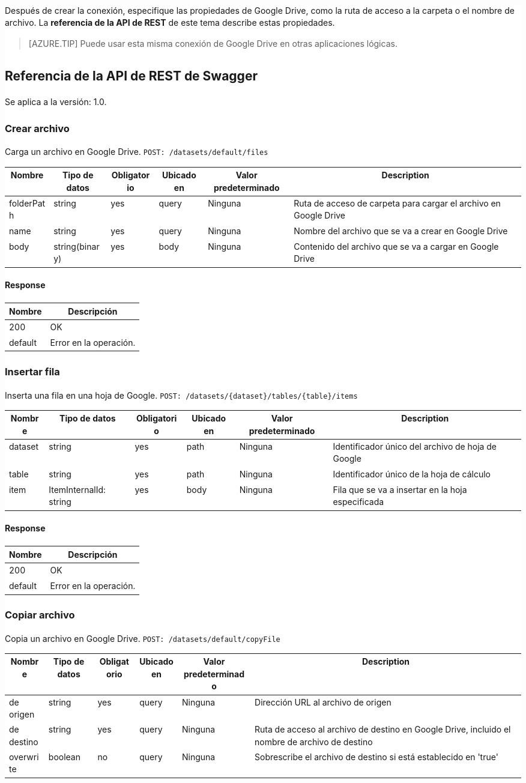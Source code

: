 Después de crear la conexión, especifique las propiedades de Google Drive, como la ruta de acceso a la carpeta o el nombre de archivo. La **referencia de la API de REST** de este tema describe estas propiedades.

>[AZURE.TIP] Puede usar esta misma conexión de Google Drive en otras aplicaciones lógicas.


## Referencia de la API de REST de Swagger
Se aplica a la versión: 1.0.

### Crear archivo    
Carga un archivo en Google Drive. ```POST: /datasets/default/files```

| Nombre| Tipo de datos|Obligatorio|Ubicado en|Valor predeterminado|Description|
| ---|---|---|---|---|---|
|folderPath|string|yes|query|Ninguna |Ruta de acceso de carpeta para cargar el archivo en Google Drive|
|name|string|yes|query|Ninguna |Nombre del archivo que se va a crear en Google Drive|
|body|string(binary) |yes|body| Ninguna|Contenido del archivo que se va a cargar en Google Drive|

#### Response
|Nombre|Descripción|
|---|---|
|200|OK|
|default|Error en la operación.|


### Insertar fila    
Inserta una fila en una hoja de Google. ```POST: /datasets/{dataset}/tables/{table}/items```

| Nombre| Tipo de datos|Obligatorio|Ubicado en|Valor predeterminado|Description|
| ---|---|---|---|---|---|
|dataset|string|yes|path| Ninguna|Identificador único del archivo de hoja de Google|
|table|string|yes|path|Ninguna |Identificador único de la hoja de cálculo|
|item|ItemInternalId: string |yes|body|Ninguna |Fila que se va a insertar en la hoja especificada|

#### Response
|Nombre|Descripción|
|---|---|
|200|OK|
|default|Error en la operación.|


### Copiar archivo    
Copia un archivo en Google Drive. ```POST: /datasets/default/copyFile```

| Nombre| Tipo de datos|Obligatorio|Ubicado en|Valor predeterminado|Description|
| ---|---|---|---|---|---|
|de origen|string|yes|query| Ninguna|Dirección URL al archivo de origen|
|de destino|string|yes|query|Ninguna |Ruta de acceso al archivo de destino en Google Drive, incluido el nombre de archivo de destino|
|overwrite|boolean|no|query|Ninguna |Sobrescribe el archivo de destino si está establecido en 'true'|


[5]: https://console.developers.google.com/
[6]: ./media/connectors-create-api-googledrive/google-developers-console.png
[8]: ./media/connectors-create-api-googledrive/use-google-apis.png
[9]: ./media/connectors-create-api-googledrive/googledrive-api-overview.png
[10]: ./media/connectors-create-api-googledrive/enable-googledrive-api.png
[12]: ./media/connectors-create-api-googledrive/googledrive-api-credentials-add.png
[13]: ./media/connectors-create-api-googledrive/configure-consent-screen.png
[14]: ./media/connectors-create-api-googledrive/create-client-id.png